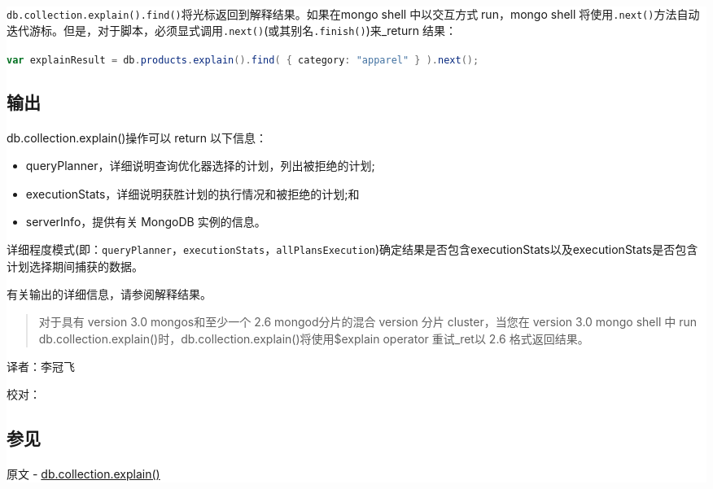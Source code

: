 `db.collection.explain().find()`将光标返回到解释结果。如果在mongo shell 中以交互方式 run，mongo shell 将使用`.next()`方法自动迭代游标。但是，对于脚本，必须显式调用`.next()`(或其别名`.finish()`)来_return 结果：

```powershell
var explainResult = db.products.explain().find( { category: "apparel" } ).next();
```

## <span id="output">输出</span>

db.collection.explain()操作可以 return 以下信息：

*   queryPlanner，详细说明查询优化器选择的计划，列出被拒绝的计划;

*   executionStats，详细说明获胜计划的执行情况和被拒绝的计划;和

*   serverInfo，提供有关 MongoDB 实例的信息。

详细程度模式(即：`queryPlanner`，`executionStats`，`allPlansExecution`)确定结果是否包含executionStats以及executionStats是否包含计划选择期间捕获的数据。

有关输出的详细信息，请参阅解释结果。

> 对于具有 version 3.0 mongos和至少一个 2.6 mongod分片的混合 version 分片 cluster，当您在 version 3.0 mongo shell 中 run db.collection.explain()时，db.collection.explain()将使用$explain operator 重试_ret以 2.6 格式返回结果。



译者：李冠飞

校对：

## 参见

原文 - [db.collection.explain()]( https://docs.mongodb.com/manual/reference/method/db.collection.explain/ )

